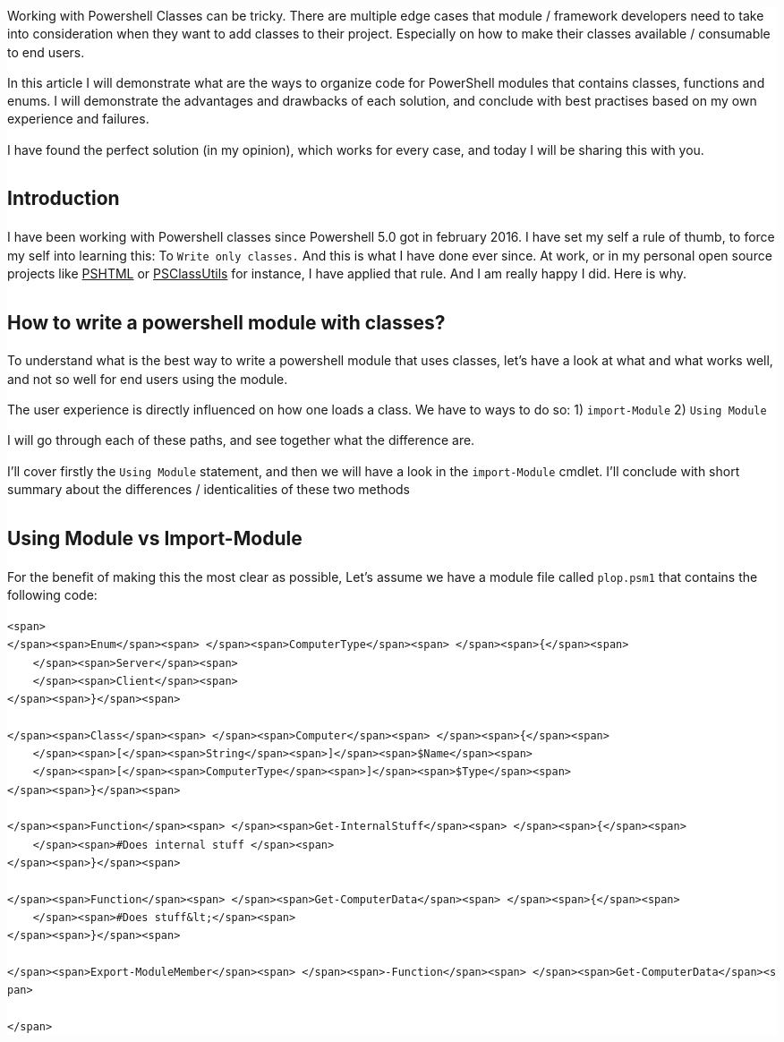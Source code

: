 Working with Powershell Classes can be tricky. There are multiple edge cases that module / framework developers need to take into consideration when they want to add classes to their project. Especially on how to make their classes available / consumable to end users.

In this article I will demonstrate what are the ways to organize code for PowerShell modules that contains classes, functions and enums. I will demonstrate the advantages and drawbacks of each solution, and conclude with best practises based on my own experience and failures.

I have found the perfect solution (in my opinion), which works for every case, and today I will be sharing this with you.

## Introduction

I have been working with Powershell classes since Powershell 5.0 got in february 2016. I have set my self a rule of thumb, to force my self into learning this: To `Write only classes.` And this is what I have done ever since. At work, or in my personal open source projects like [PSHTML][1] or [PSClassUtils][2] for instance, I have applied that rule. And I am really happy I did. Here is why.

## How to write a powershell module with classes?

To understand what is the best way to write a powershell module that uses classes, let’s have a look at what and what works well, and not so well for end users using the module.

The user experience is directly influenced on how one loads a class. We have to ways to do so: 1) `import-Module` 2) `Using Module`

I will go through each of these paths, and see together what the difference are.

I’ll cover firstly the `Using Module` statement, and then we will have a look in the `import-Module` cmdlet. I’ll conclude with short summary about the differences / identicalities of these two methods

## Using Module vs Import-Module

For the benefit of making this the most clear as possible, Let’s assume we have a module file called `plop.psm1` that contains the following code:

```
<span>
</span><span>Enum</span><span> </span><span>ComputerType</span><span> </span><span>{</span><span>
    </span><span>Server</span><span>
    </span><span>Client</span><span>
</span><span>}</span><span>

</span><span>Class</span><span> </span><span>Computer</span><span> </span><span>{</span><span>
    </span><span>[</span><span>String</span><span>]</span><span>$Name</span><span>
    </span><span>[</span><span>ComputerType</span><span>]</span><span>$Type</span><span>
</span><span>}</span><span>

</span><span>Function</span><span> </span><span>Get-InternalStuff</span><span> </span><span>{</span><span>
    </span><span>#Does internal stuff </span><span>
</span><span>}</span><span>

</span><span>Function</span><span> </span><span>Get-ComputerData</span><span> </span><span>{</span><span>
    </span><span>#Does stuff&lt;</span><span>
</span><span>}</span><span>

</span><span>Export-ModuleMember</span><span> </span><span>-Function</span><span> </span><span>Get-ComputerData</span><span> 

</span>
```


[1]: https://github.com/Stephanevg/PSHTML
[2]: https://github.com/Stephanevg/PsClassUtils
[3]: https://github.com/Stephanevg/PSClassUtils
[4]: https://github.com/Stephanevg/PSClassUtils
[5]: https://github.com/Stephanevg/PSClassUtils
